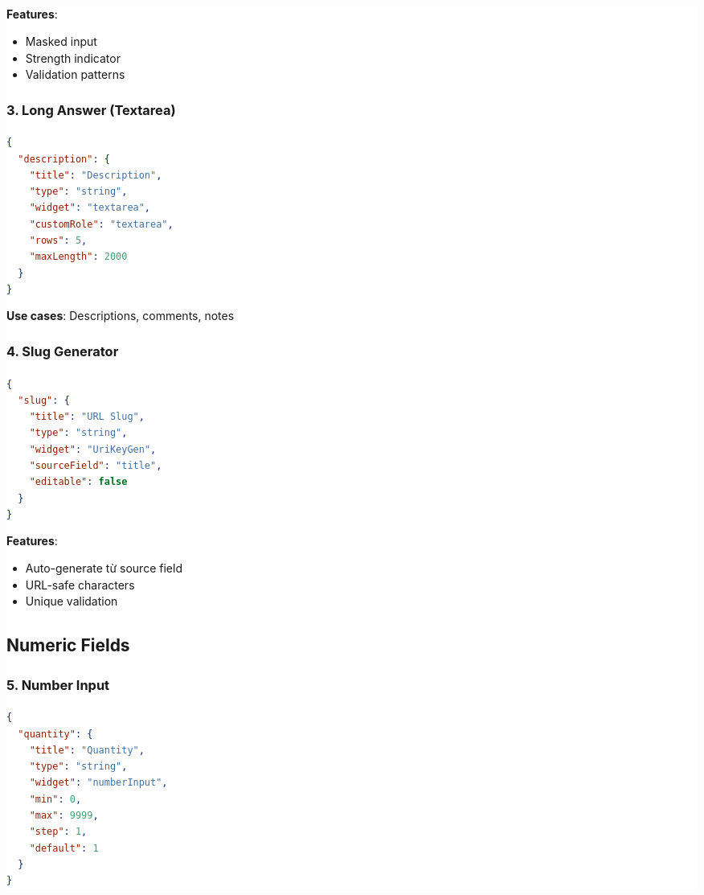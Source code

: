 **Features**:
- Masked input
- Strength indicator
- Validation patterns

### 3. Long Answer (Textarea)

```json
{
  "description": {
    "title": "Description",
    "type": "string",
    "widget": "textarea",
    "customRole": "textarea",
    "rows": 5,
    "maxLength": 2000
  }
}
```

**Use cases**: Descriptions, comments, notes

### 4. Slug Generator

```json
{
  "slug": {
    "title": "URL Slug",
    "type": "string",
    "widget": "UriKeyGen",
    "sourceField": "title",
    "editable": false
  }
}
```

**Features**:
- Auto-generate từ source field
- URL-safe characters
- Unique validation

## Numeric Fields

### 5. Number Input

```json
{
  "quantity": {
    "title": "Quantity",
    "type": "string",
    "widget": "numberInput",
    "min": 0,
    "max": 9999,
    "step": 1,
    "default": 1
  }
}
```
